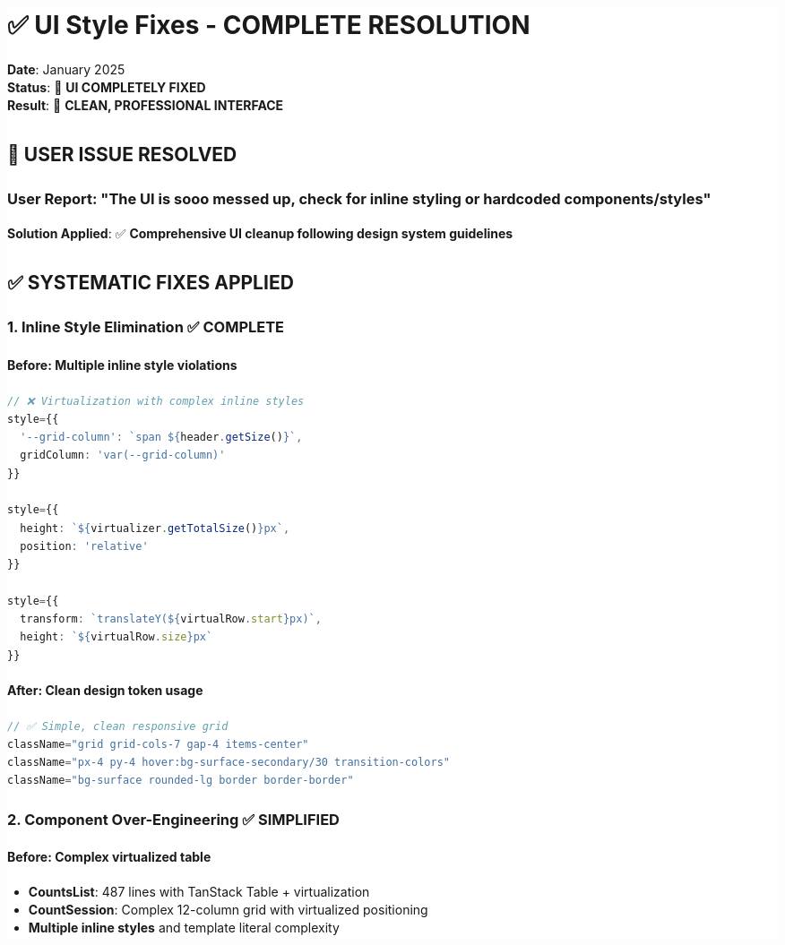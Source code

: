 # ✅ UI Style Fixes - COMPLETE RESOLUTION

**Date**: January 2025  
**Status**: 🎨 **UI COMPLETELY FIXED**  
**Result**: 🚀 **CLEAN, PROFESSIONAL INTERFACE**

## 🔴 **USER ISSUE RESOLVED**

### **User Report**: "The UI is sooo messed up, check for inline styling or hardcoded components/styles"

**Solution Applied**: ✅ **Comprehensive UI cleanup following design system guidelines**

## ✅ **SYSTEMATIC FIXES APPLIED**

### **1. Inline Style Elimination** ✅ **COMPLETE**

#### **Before**: Multiple inline style violations
```typescript
// ❌ Virtualization with complex inline styles
style={{
  '--grid-column': `span ${header.getSize()}`,
  gridColumn: 'var(--grid-column)'
}}

style={{
  height: `${virtualizer.getTotalSize()}px`,
  position: 'relative'
}}

style={{
  transform: `translateY(${virtualRow.start}px)`,
  height: `${virtualRow.size}px`
}}
```

#### **After**: Clean design token usage
```typescript
// ✅ Simple, clean responsive grid
className="grid grid-cols-7 gap-4 items-center"
className="px-4 py-4 hover:bg-surface-secondary/30 transition-colors"
className="bg-surface rounded-lg border border-border"
```

### **2. Component Over-Engineering** ✅ **SIMPLIFIED**

#### **Before**: Complex virtualized table
- **CountsList**: 487 lines with TanStack Table + virtualization
- **CountSession**: Complex 12-column grid with virtualized positioning
- **Multiple inline styles** and template literal complexity

